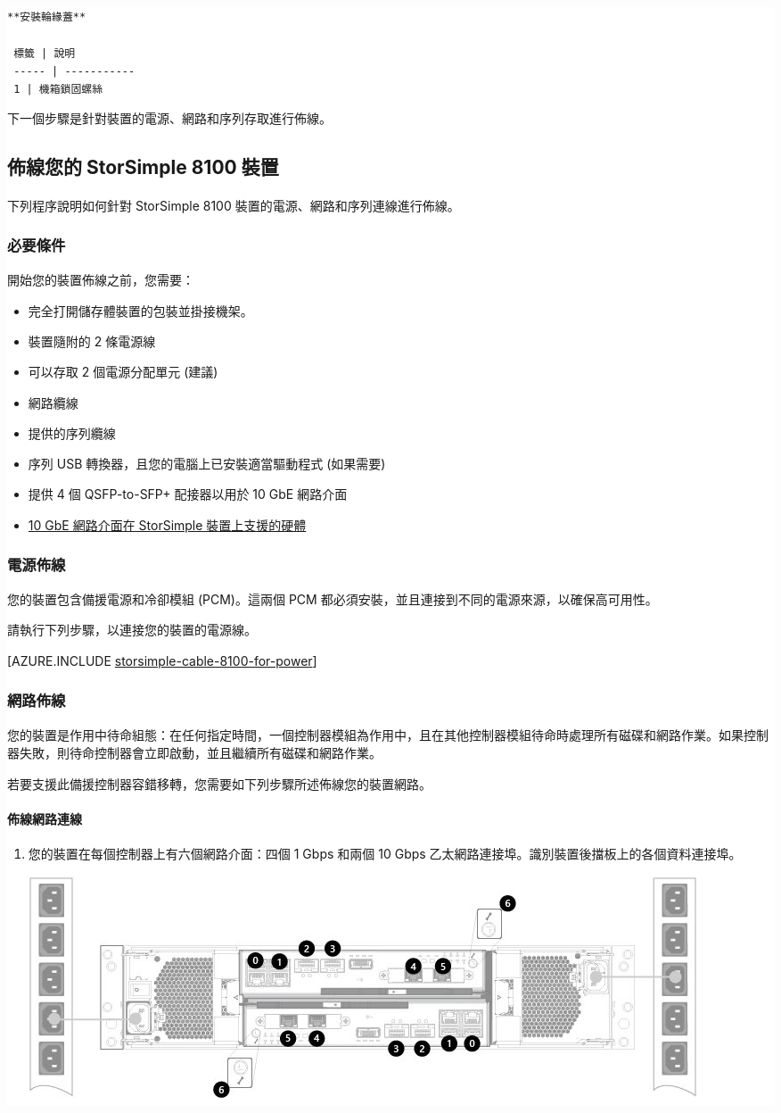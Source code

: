     **安裝輪緣蓋**

     標籤 | 說明
     ----- | -----------
     1 | 機箱鎖固螺絲

下一個步驟是針對裝置的電源、網路和序列存取進行佈線。

## 佈線您的 StorSimple 8100 裝置

下列程序說明如何針對 StorSimple 8100 裝置的電源、網路和序列連線進行佈線。

### 必要條件

開始您的裝置佈線之前，您需要：

- 完全打開儲存體裝置的包裝並掛接機架。

- 裝置隨附的 2 條電源線

- 可以存取 2 個電源分配單元 (建議)

- 網路纜線

- 提供的序列纜線

- 序列 USB 轉換器，且您的電腦上已安裝適當驅動程式 (如果需要)

- 提供 4 個 QSFP-to-SFP+ 配接器以用於 10 GbE 網路介面

- [10 GbE 網路介面在 StorSimple 裝置上支援的硬體](storsimple-supported-hardware-for-10-gbe-network-interfaces.md)


### 電源佈線

您的裝置包含備援電源和冷卻模組 (PCM)。這兩個 PCM 都必須安裝，並且連接到不同的電源來源，以確保高可用性。

請執行下列步驟，以連接您的裝置的電源線。

[AZURE.INCLUDE [storsimple-cable-8100-for-power](../../includes/storsimple-cable-8100-for-power.md)]

### 網路佈線

您的裝置是作用中待命組態：在任何指定時間，一個控制器模組為作用中，且在其他控制器模組待命時處理所有磁碟和網路作業。如果控制器失敗，則待命控制器會立即啟動，並且繼續所有磁碟和網路作業。

若要支援此備援控制器容錯移轉，您需要如下列步驟所述佈線您的裝置網路。

#### 佈線網路連線

1. 您的裝置在每個控制器上有六個網路介面：四個 1 Gbps 和兩個 10 Gbps 乙太網路連接埠。識別裝置後擋板上的各個資料連接埠。

    ![8100 裝置的後擋板](./media/storsimple-8100-hardware-installation/HCSBackplaneof2UDevicewithPortsLabeled.jpg)
